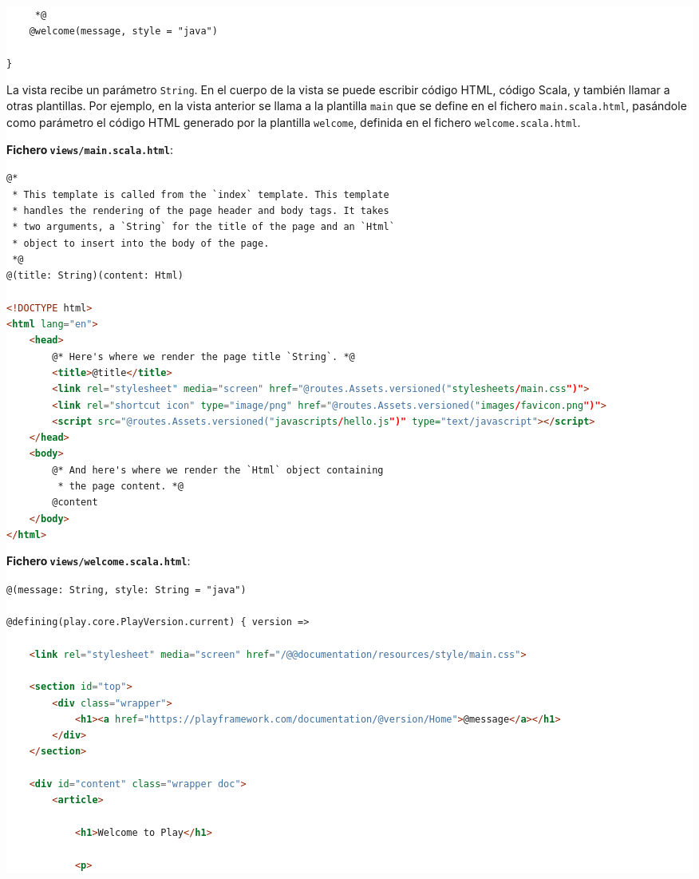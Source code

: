 ```text
     *@
    @welcome(message, style = "java")

}
```

La vista recibe un parámetro `String`. En el cuerpo de la vista se
puede escribir código HTML, código Scala, y también llamar a otras
plantillas. Por ejemplo, en la vista anterior se llama a la plantilla
`main` que se define en el fichero `main.scala.html`, pasándole como
parámetro el código HTML generado por la plantilla `welcome`, definida
en el fichero `welcome.scala.html`.

**Fichero `views/main.scala.html`**:

```html
@*
 * This template is called from the `index` template. This template
 * handles the rendering of the page header and body tags. It takes
 * two arguments, a `String` for the title of the page and an `Html`
 * object to insert into the body of the page.
 *@
@(title: String)(content: Html)

<!DOCTYPE html>
<html lang="en">
    <head>
        @* Here's where we render the page title `String`. *@
        <title>@title</title>
        <link rel="stylesheet" media="screen" href="@routes.Assets.versioned("stylesheets/main.css")">
        <link rel="shortcut icon" type="image/png" href="@routes.Assets.versioned("images/favicon.png")">
        <script src="@routes.Assets.versioned("javascripts/hello.js")" type="text/javascript"></script>
    </head>
    <body>
        @* And here's where we render the `Html` object containing
         * the page content. *@
        @content
    </body>
</html>

```

**Fichero `views/welcome.scala.html`**:

```html
@(message: String, style: String = "java")

@defining(play.core.PlayVersion.current) { version =>

    <link rel="stylesheet" media="screen" href="/@@documentation/resources/style/main.css">

    <section id="top">
        <div class="wrapper">
            <h1><a href="https://playframework.com/documentation/@version/Home">@message</a></h1>
        </div>
    </section>

    <div id="content" class="wrapper doc">
        <article>

            <h1>Welcome to Play</h1>

            <p>
```